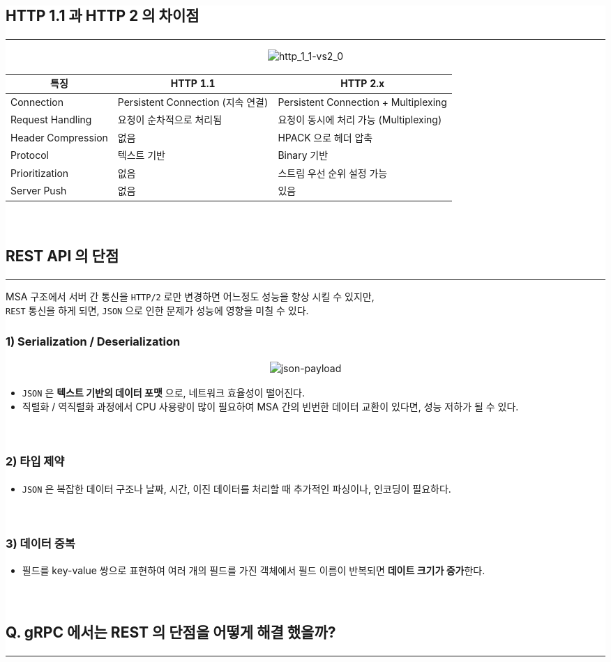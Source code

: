 ## HTTP 1.1 과 HTTP 2 의 차이점

---

<div style="text-align: center;">
  <img src="{{site.baseurl}}/img/post/grpc/why/http_1_1-vs2_0.png" alt="http_1_1-vs2_0" />
</div>

|특징|HTTP 1.1|HTTP 2.x|
|--|--|--|
|Connection|Persistent Connection (지속 연결) | Persistent Connection + Multiplexing|
|Request Handling|요청이 순차적으로 처리됨|요청이 동시에 처리 가능 (Multiplexing)|
|Header Compression|없음|HPACK 으로 헤더 압축|
|Protocol|텍스트 기반|Binary 기반|
|Prioritization|없음|스트림 우선 순위 설정 가능|
|Server Push|없음|있음|


<br>

## REST API 의 단점

---

MSA 구조에서 서버 간 통신을 `HTTP/2` 로만 변경하면 어느정도 성능을 향상 시킬 수 있지만,  
`REST` 통신을 하게 되면, `JSON` 으로 인한 문제가 성능에 영향을 미칠 수 있다.

### 1) Serialization / Deserialization

<div style="text-align: center;">
  <img src="{{site.baseurl}}/img/post/grpc/why/json-payload.png" alt="json-payload" />
</div>

* `JSON` 은 **텍스트 기반의 데이터 포맷** 으로, 네트워크 효율성이 떨어진다.
* 직렬화 / 역직렬화 과정에서 CPU 사용량이 많이 필요하여 MSA 간의 빈번한 데이터 교환이 있다면, 성능 저하가 될 수 있다.

<br>

### 2) 타입 제약
* `JSON` 은 복잡한 데이터 구조나 날짜, 시간, 이진 데이터를 처리할 때 추가적인 파싱이나, 인코딩이 필요하다.

<br>

### 3) 데이터 중복
* 필드를 key-value 쌍으로 표현하여 여러 개의 필드를 가진 객체에서 필드 이름이 반복되면 **데이트 크기가 증가**한다.

<br>

## Q. gRPC 에서는 REST 의 단점을 어떻게 해결 했을까?

---